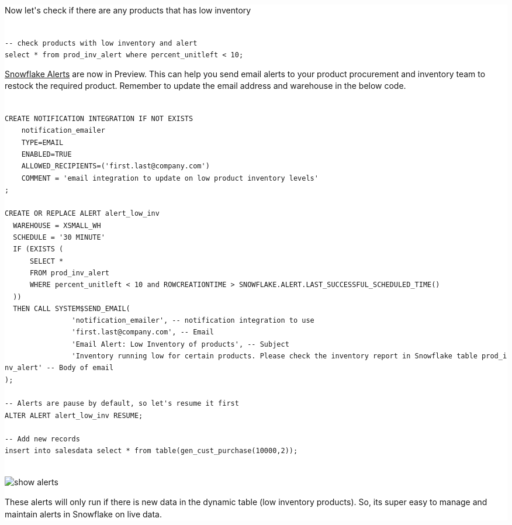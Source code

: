 Now let's check if there are any products that has low inventory

```

-- check products with low inventory and alert
select * from prod_inv_alert where percent_unitleft < 10;

```

[Snowflake Alerts](https://docs.snowflake.com/en/user-guide/alerts) are now in Preview. This can help you send email alerts to your product procurement and inventory team to restock the required product. Remember to update the email address and warehouse in the below code.  

```

CREATE NOTIFICATION INTEGRATION IF NOT EXISTS
    notification_emailer
    TYPE=EMAIL
    ENABLED=TRUE
    ALLOWED_RECIPIENTS=('first.last@company.com')
    COMMENT = 'email integration to update on low product inventory levels'
;

CREATE OR REPLACE ALERT alert_low_inv
  WAREHOUSE = XSMALL_WH
  SCHEDULE = '30 MINUTE'
  IF (EXISTS (
      SELECT *
      FROM prod_inv_alert
      WHERE percent_unitleft < 10 and ROWCREATIONTIME > SNOWFLAKE.ALERT.LAST_SUCCESSFUL_SCHEDULED_TIME()
  ))
  THEN CALL SYSTEM$SEND_EMAIL(
                'notification_emailer', -- notification integration to use
                'first.last@company.com', -- Email
                'Email Alert: Low Inventory of products', -- Subject
                'Inventory running low for certain products. Please check the inventory report in Snowflake table prod_inv_alert' -- Body of email
);

-- Alerts are pause by default, so let's resume it first
ALTER ALERT alert_low_inv RESUME;

-- Add new records
insert into salesdata select * from table(gen_cust_purchase(10000,2));


```

![show alerts](assets/alert.jpg)

These alerts will only run if there is new data in the dynamic table (low inventory products). So, its super easy to manage and maintain alerts in Snowflake on live data. 
